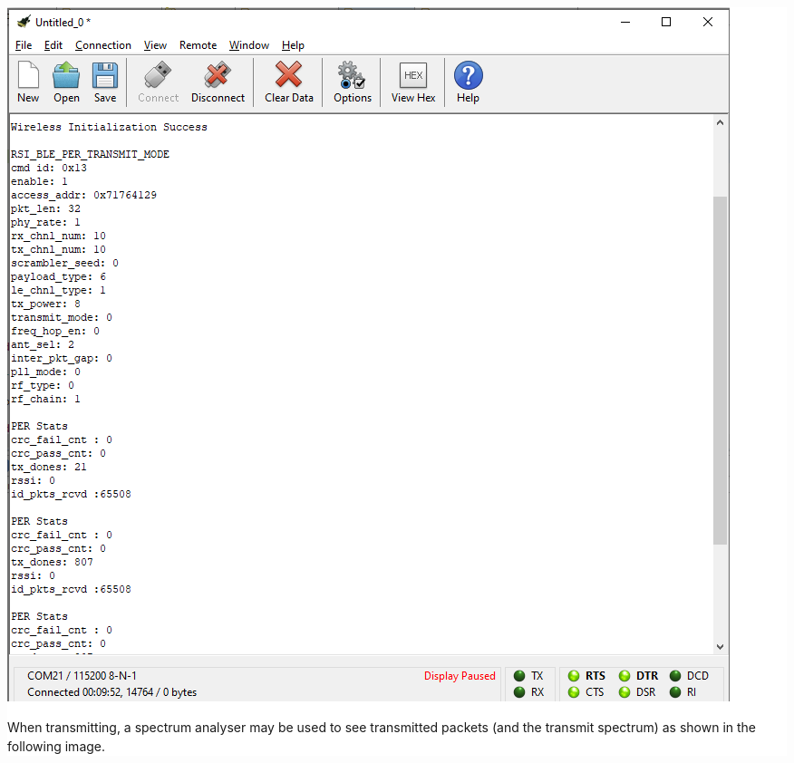 ![Prints in Coolterm window](resources/readme/image23_txlog.png)

When transmitting, a spectrum analyser may be used to see transmitted packets (and the transmit spectrum) as shown in the following image.  